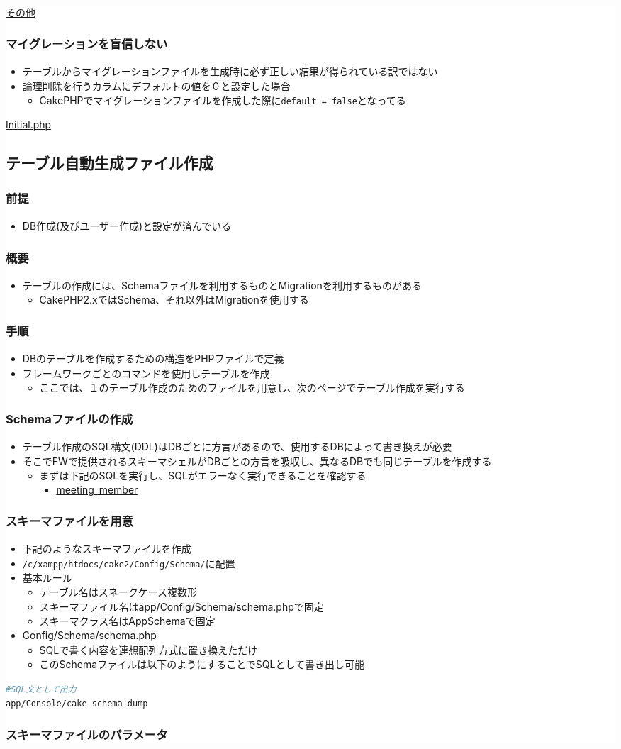[その他](https://laravel.com/docs/5.4/migrations#columns)

### マイグレーションを盲信しない

* テーブルからマイグレーションファイルを生成時に必ず正しい結果が得られている訳ではない
* 論理削除を行うカラムにデフォルトの値を０と設定した場合
    * CakePHPでマイグレーションファイルを作成した際に`default = false`となってる

[Initial.php](https://github.com/aki-creatist/CakePHP3/blob/develop/config/Migrations/Initial.php)

## テーブル自動生成ファイル作成

### 前提

* DB作成(及びユーザー作成)と設定</a>が済んでいる

### 概要

* テーブルの作成には、Schemaファイルを利用するものとMigrationを利用するものがある
    * CakePHP2.xではSchema、それ以外はMigrationを使用する

### 手順

* DBのテーブルを作成するための構造をPHPファイルで定義
* フレームワークごとのコマンドを使用しテーブルを作成
    * ここでは、１のテーブル作成のためのファイルを用意し、次のページでテーブル作成を実行する

### Schemaファイルの作成

* テーブル作成のSQL構文(DDL)はDBごとに方言があるので、使用するDBによって書き換えが必要
* そこでFWで提供されるスキーマシェルがDBごとの方言を吸収し、異なるDBでも同じテーブルを作成する
    * まずは下記のSQLを実行し、SQLがエラーなく実行できることを確認する
        * [meeting_member](meeting_member.sql)

### スキーマファイルを用意

* 下記のようなスキーマファイルを作成
* `/c/xampp/htdocs/cake2/Config/Schema/`に配置
* 基本ルール
    * テーブル名はスネークケース複数形
    * スキーマファイル名はapp/Config/Schema/schema.phpで固定
    * スキーマクラス名はAppSchemaで固定
* [Config/Schema/schema.php](https://github.com/aki-creatist/CakePHP2/blob/master/app/Config/Schema/schema.php)
    * SQLで書く内容を連想配列方式に置き換えただけ
    * このSchemaファイルは以下のようにすることでSQLとして書き出し可能

```bash
#SQL文として出力
app/Console/cake schema dump
```

### スキーマファイルのパラメータ

